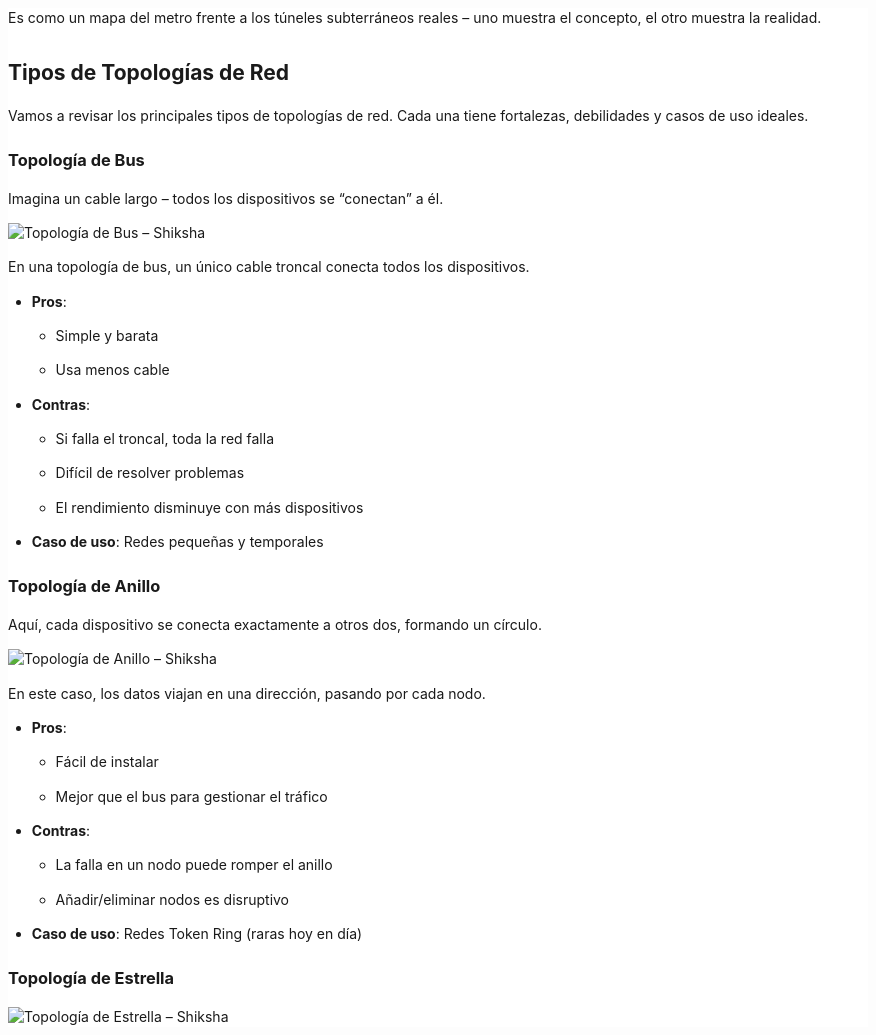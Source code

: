 Es como un mapa del metro frente a los túneles subterráneos reales – uno muestra el concepto, el otro muestra la realidad.

## Tipos de Topologías de Red

Vamos a revisar los principales tipos de topologías de red. Cada una tiene fortalezas, debilidades y casos de uso ideales.

### Topología de Bus

Imagina un cable largo – todos los dispositivos se “conectan” a él.

![Topología de Bus – Shiksha](https://cdn.hashnode.com/res/hashnode/image/upload/v1748937876952/03749b9f-55a9-4864-8727-c82d5f8f7df6.png)

En una topología de bus, un único cable troncal conecta todos los dispositivos.

-   **Pros**:
    
    -   Simple y barata
        
    -   Usa menos cable
        
-   **Contras**:
    
    -   Si falla el troncal, toda la red falla
        
    -   Difícil de resolver problemas
        
    -   El rendimiento disminuye con más dispositivos
        
-   **Caso de uso**: Redes pequeñas y temporales
    

### Topología de Anillo

Aquí, cada dispositivo se conecta exactamente a otros dos, formando un círculo.

![Topología de Anillo – Shiksha](https://cdn.hashnode.com/res/hashnode/image/upload/v1748938093608/fbdd3460-1631-4959-abac-145c7ead69a1.png)

En este caso, los datos viajan en una dirección, pasando por cada nodo.

-   **Pros**:
    
    -   Fácil de instalar
        
    -   Mejor que el bus para gestionar el tráfico
        
-   **Contras**:
    
    -   La falla en un nodo puede romper el anillo
        
    -   Añadir/eliminar nodos es disruptivo
        
-   **Caso de uso**: Redes Token Ring (raras hoy en día)
    

### Topología de Estrella

![Topología de Estrella – Shiksha](https://cdn.hashnode.com/res/hashnode/image/upload/v1748938238120/78f568ef-4d7c-493a-a574-be59551f2bbf.png)

